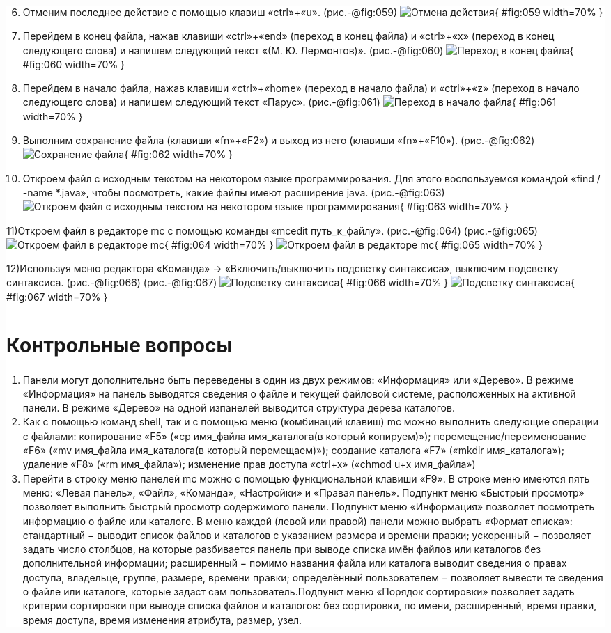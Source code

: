 6) Отменим последнее действие с помощью клавиш «ctrl»+«u».  (рис.-@fig:059)
![Отмена действия](image8/59.png){ #fig:059 width=70% }

7) Перейдем в конец файла, нажав клавиши «ctrl»+«end» (переход в конец файла) и «ctrl»+«x» (переход в конец следующего слова) и напишем следующий текст «(М. Ю. Лермонтов)». (рис.-@fig:060)
![Переход в конец файла](image8/60.png){ #fig:060 width=70% }

8) Перейдем в начало файла, нажав клавиши «ctrl»+«home» (переход в начало файла) и «ctrl»+«z» (переход в начало следующего слова) и напишем следующий текст «Парус». (рис.-@fig:061)
![Переход в начало файла](image8/61.png){ #fig:061 width=70% }

9) Выполним сохранение файла (клавиши «fn»+«F2») и выход из него (клавиши «fn»+«F10»). (рис.-@fig:062)
![Сохранение файла](image8/62.png){ #fig:062 width=70% }

10) Откроем файл с исходным текстом на некотором языке программирования. Для этого воспользуемся командой «find / -name *.java», чтобы посмотреть, какие файлы имеют расширение java. (рис.-@fig:063)
![Откроем файл с исходным текстом на некотором языке программирования](image8/63.png){ #fig:063 width=70% }

11)Откроем файл в редакторе mc с помощью команды «mcedit путь_к_файлу». (рис.-@fig:064) (рис.-@fig:065)
![Откроем файл в редакторе mc ](image8/64.png){ #fig:064 width=70% }
![Откроем файл в редакторе mc ](image8/65.png){ #fig:065 width=70% }

12)Используя меню редактора «Команда» → «Включить/выключить подсветку синтаксиса», выключим подсветку синтаксиса. (рис.-@fig:066) (рис.-@fig:067)
![Подсветку синтаксиса ](image8/66.png){ #fig:066 width=70% }
![Подсветку синтаксиса ](image8/67.png){ #fig:067 width=70% }

# Контрольные вопросы

1) Панели могут дополнительно быть переведены в один из двух режимов: «Информация» или «Дерево». В режиме «Информация» на панель выводятся сведения о файле и текущей файловой системе, расположенных на активной панели. В режиме «Дерево» на одной изпанелей выводится структура дерева каталогов.
2) Как с помощью команд shell, так и с помощью меню (комбинаций клавиш) mc можно выполнить следующие операции с файлами: копирование «F5» («cp имя_файла имя_каталога(в который копируем)»); перемещение/переименование «F6» («mv имя_файла имя_каталога(в который перемещаем)»); создание каталога «F7» («mkdir имя_каталога»); удаление «F8» («rm имя_файла»); изменение прав доступа «ctrl+x» («chmod u+x имя_файла»)
3) Перейти в строку меню панелей mc можно с помощью функциональной клавиши «F9». В строке меню имеются пять меню: «Левая панель», «Файл», «Команда», «Настройки» и «Правая панель». Подпункт меню «Быстрый просмотр» позволяет выполнить быстрый просмотр содержимого панели. Подпункт меню «Информация» позволяет посмотреть информацию о файле или каталоге. В меню каждой (левой или правой) панели можно выбрать «Формат списка»: стандартный − выводит список файлов и каталогов с указанием размера и времени правки; ускоренный − позволяет задать число столбцов, на которые разбивается панель при выводе списка имён файлов или каталогов без дополнительной информации; расширенный − помимо названия файла или каталога выводит сведения о правах доступа, владельце, группе, размере, времени правки; определённый пользователем − позволяет вывести те сведения о файле или каталоге, которые задаст сам пользователь.Подпункт меню «Порядок сортировки» позволяет задать критерии сортировки при выводе списка файлов и каталогов: без сортировки, по имени, расширенный, время правки, время доступа, время изменения атрибута, размер, узел.